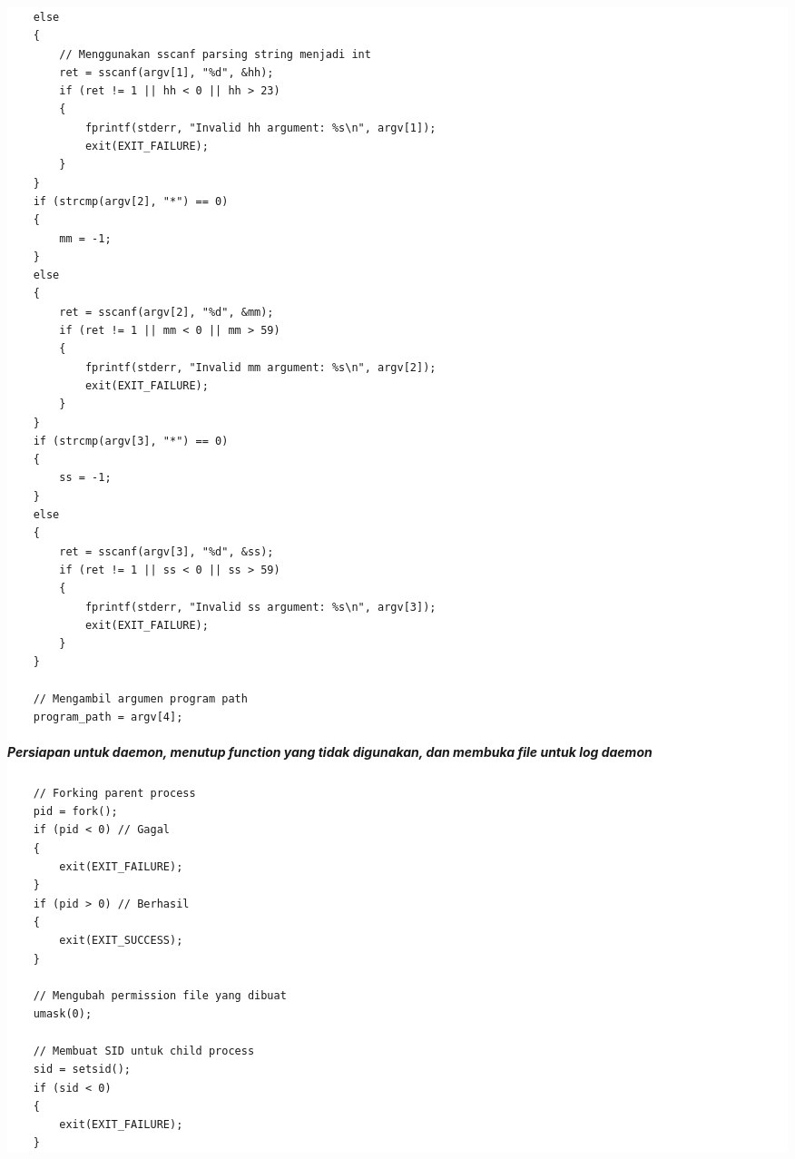 ```
    else
    {
        // Menggunakan sscanf parsing string menjadi int
        ret = sscanf(argv[1], "%d", &hh);
        if (ret != 1 || hh < 0 || hh > 23)
        {
            fprintf(stderr, "Invalid hh argument: %s\n", argv[1]);
            exit(EXIT_FAILURE);
        }
    }
    if (strcmp(argv[2], "*") == 0)
    {
        mm = -1;
    }
    else
    {
        ret = sscanf(argv[2], "%d", &mm);
        if (ret != 1 || mm < 0 || mm > 59)
        {
            fprintf(stderr, "Invalid mm argument: %s\n", argv[2]);
            exit(EXIT_FAILURE);
        }
    }
    if (strcmp(argv[3], "*") == 0)
    {
        ss = -1;
    }
    else
    {
        ret = sscanf(argv[3], "%d", &ss);
        if (ret != 1 || ss < 0 || ss > 59)
        {
            fprintf(stderr, "Invalid ss argument: %s\n", argv[3]);
            exit(EXIT_FAILURE);
        }
    }

    // Mengambil argumen program path
    program_path = argv[4];
```
##### Persiapan untuk daemon, menutup function yang tidak digunakan, dan membuka file untuk log daemon
```
    // Forking parent process
    pid = fork();
    if (pid < 0) // Gagal
    {
        exit(EXIT_FAILURE);
    }
    if (pid > 0) // Berhasil
    {
        exit(EXIT_SUCCESS);
    }

    // Mengubah permission file yang dibuat
    umask(0);

    // Membuat SID untuk child process
    sid = setsid();
    if (sid < 0)
    {
        exit(EXIT_FAILURE);
    }
```